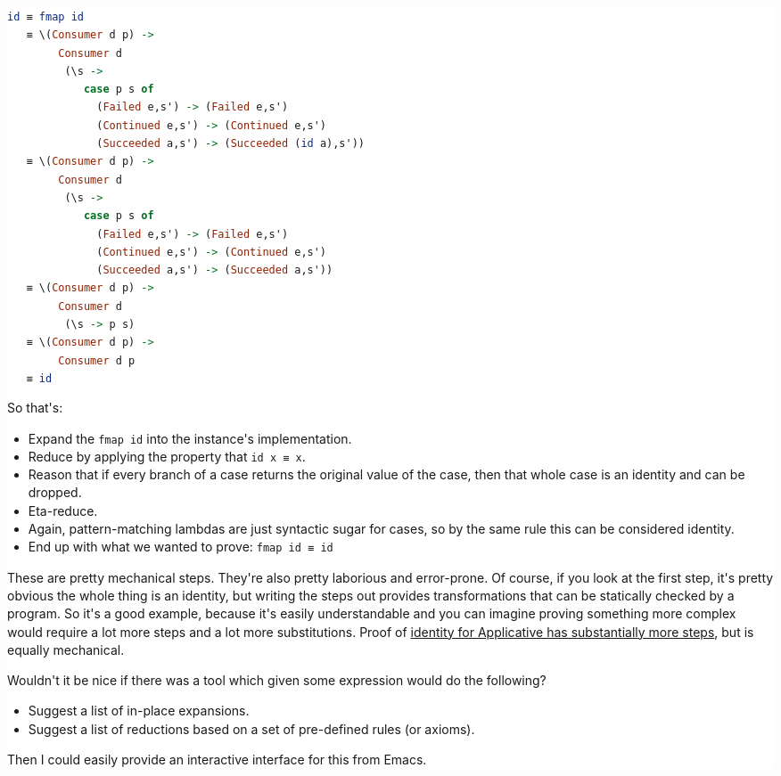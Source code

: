 ``` haskell
id ≡ fmap id
   ≡ \(Consumer d p) ->
        Consumer d
         (\s ->
            case p s of
              (Failed e,s') -> (Failed e,s')
              (Continued e,s') -> (Continued e,s')
              (Succeeded a,s') -> (Succeeded (id a),s'))
   ≡ \(Consumer d p) ->
        Consumer d
         (\s ->
            case p s of
              (Failed e,s') -> (Failed e,s')
              (Continued e,s') -> (Continued e,s')
              (Succeeded a,s') -> (Succeeded a,s'))
   ≡ \(Consumer d p) ->
        Consumer d
         (\s -> p s)
   ≡ \(Consumer d p) ->
        Consumer d p
   ≡ id
```

So that's:

* Expand the `fmap id` into the instance's implementation.
* Reduce by applying the property that `id x ≡ x`.
* Reason that if every branch of a case returns the original value of
  the case, then that whole case is an identity and can be dropped.
* Eta-reduce.
* Again, pattern-matching lambdas are just syntactic sugar for cases,
  so by the same rule this can be considered identity.
* End up with what we wanted to prove: `fmap id ≡ id`

These are pretty mechanical steps. They're also pretty laborious and
error-prone. Of course, if you look at the first step, it's pretty
obvious the whole thing is an identity, but writing the steps out
provides transformations that can be statically checked by a
program. So it's a good example, because it's easily understandable
and you can imagine proving something more complex would require a lot
more steps and a lot more substitutions. Proof of
[identity for Applicative has substantially more steps](http://lpaste.net/5232874250913710080),
but is equally mechanical.

Wouldn't it be nice if there was a tool which given some expression
would do the following?

* Suggest a list of in-place expansions.
* Suggest a list of reductions based on a set of pre-defined rules (or
  axioms).

Then I could easily provide an interactive interface for this from
Emacs.
